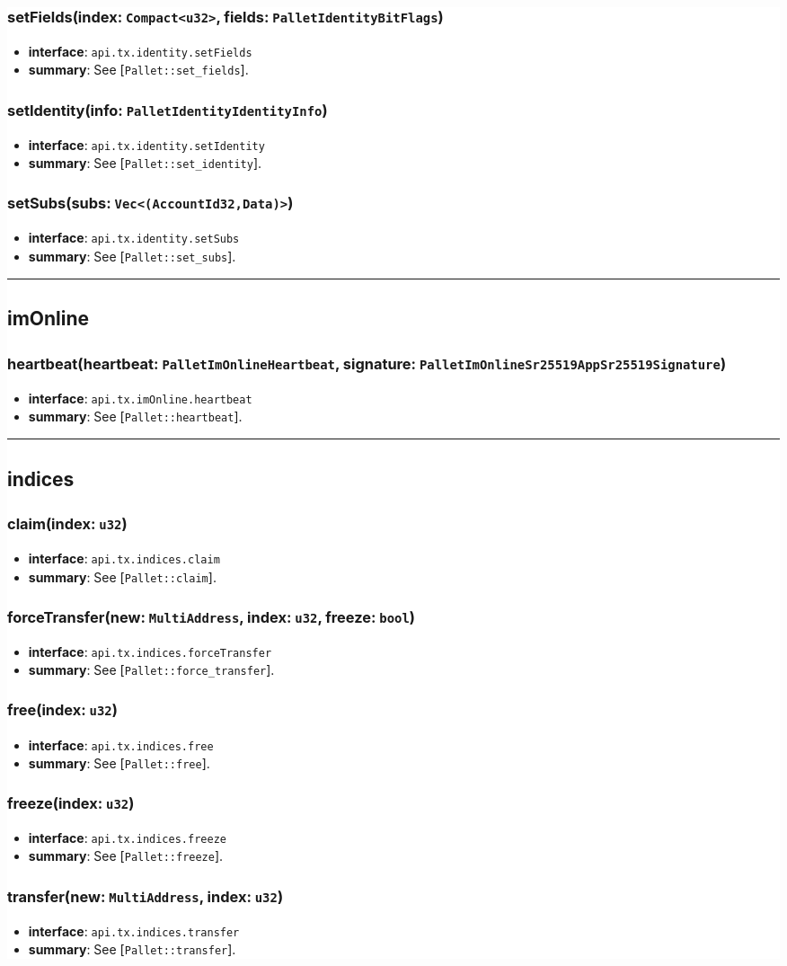 ### setFields(index: `Compact<u32>`, fields: `PalletIdentityBitFlags`)
- **interface**: `api.tx.identity.setFields`
- **summary**:    See [`Pallet::set_fields`]. 
 
### setIdentity(info: `PalletIdentityIdentityInfo`)
- **interface**: `api.tx.identity.setIdentity`
- **summary**:    See [`Pallet::set_identity`]. 
 
### setSubs(subs: `Vec<(AccountId32,Data)>`)
- **interface**: `api.tx.identity.setSubs`
- **summary**:    See [`Pallet::set_subs`]. 

___


## imOnline
 
### heartbeat(heartbeat: `PalletImOnlineHeartbeat`, signature: `PalletImOnlineSr25519AppSr25519Signature`)
- **interface**: `api.tx.imOnline.heartbeat`
- **summary**:    See [`Pallet::heartbeat`]. 

___


## indices
 
### claim(index: `u32`)
- **interface**: `api.tx.indices.claim`
- **summary**:    See [`Pallet::claim`]. 
 
### forceTransfer(new: `MultiAddress`, index: `u32`, freeze: `bool`)
- **interface**: `api.tx.indices.forceTransfer`
- **summary**:    See [`Pallet::force_transfer`]. 
 
### free(index: `u32`)
- **interface**: `api.tx.indices.free`
- **summary**:    See [`Pallet::free`]. 
 
### freeze(index: `u32`)
- **interface**: `api.tx.indices.freeze`
- **summary**:    See [`Pallet::freeze`]. 
 
### transfer(new: `MultiAddress`, index: `u32`)
- **interface**: `api.tx.indices.transfer`
- **summary**:    See [`Pallet::transfer`]. 
